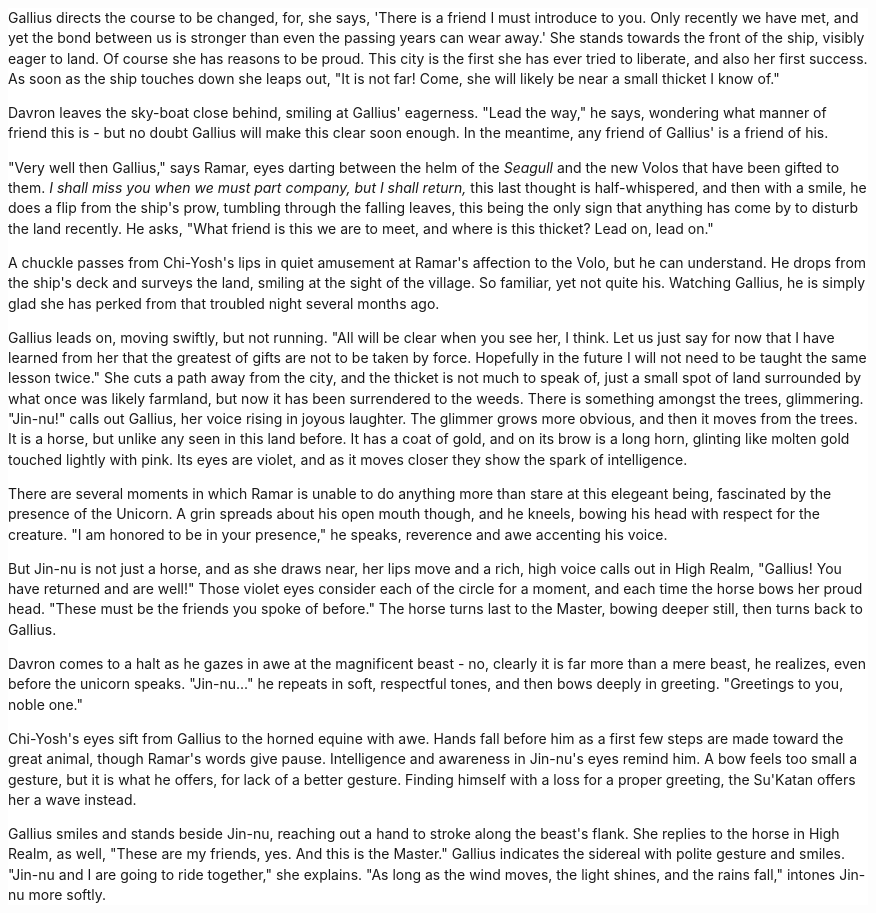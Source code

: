 
Gallius directs the course to be changed, for, she says, 'There is a friend I must introduce to you. Only recently we have met, and yet the bond between us is stronger than even the passing years can wear away.' She stands towards the front of the ship, visibly eager to land. Of course she has reasons to be proud. This city is the first she has ever tried to liberate, and also her first success. As soon as the ship touches down she leaps out, "It is not far! Come, she will likely be near a small thicket I know of."

Davron leaves the sky-boat close behind, smiling at Gallius' eagerness. "Lead the way," he says, wondering what manner of friend this is - but no doubt Gallius will make this clear soon enough. In the meantime, any friend of Gallius' is a friend of his.

"Very well then Gallius," says Ramar, eyes darting between the helm of the _Seagull_ and the new Volos that have been gifted to them. _I shall miss you when we must part company, but I shall return,_ this last thought is half-whispered, and then with a smile, he does a flip from the ship's prow, tumbling through the falling leaves, this being the only sign that anything has come by to disturb the land recently. He asks, "What friend is this we are to meet, and where is this thicket? Lead on, lead on."

A chuckle passes from Chi-Yosh's lips in quiet amusement at Ramar's affection to the Volo, but he can understand. He drops from the ship's deck and surveys the land, smiling at the sight of the village. So familiar, yet not quite his. Watching Gallius, he is simply glad she has perked from that troubled night several months ago.

Gallius leads on, moving swiftly, but not running. "All will be clear when you see her, I think. Let us just say for now that I have learned from her that the greatest of gifts are not to be taken by force. Hopefully in the future I will not need to be taught the same lesson twice." She cuts a path away from the city, and the thicket is not much to speak of, just a small spot of land surrounded by what once was likely farmland, but now it has been surrendered to the weeds. There is something amongst the trees, glimmering. "Jin-nu!" calls out Gallius, her voice rising in joyous laughter. The glimmer grows more obvious, and then it moves from the trees. It is a horse, but unlike any seen in this land before. It has a coat of gold, and on its brow is a long horn, glinting like molten gold touched lightly with pink. Its eyes are violet, and as it moves closer they show the spark of intelligence.

There are several moments in which Ramar is unable to do anything more than stare at this elegeant being, fascinated by the presence of the Unicorn. A grin spreads about his open mouth though, and he kneels, bowing his head with respect for the creature. "I am honored to be in your presence," he speaks, reverence and awe accenting his voice.

But Jin-nu is not just a horse, and as she draws near, her lips move and a rich, high voice calls out in High Realm, "Gallius! You have returned and are well!" Those violet eyes consider each of the circle for a moment, and each time the horse bows her proud head. "These must be the friends you spoke of before." The horse turns last to the Master, bowing deeper still, then turns back to Gallius.

Davron comes to a halt as he gazes in awe at the magnificent beast - no, clearly it is far more than a mere beast, he realizes, even before the unicorn speaks. "Jin-nu..." he repeats in soft, respectful tones, and then bows deeply in greeting. "Greetings to you, noble one."

Chi-Yosh's eyes sift from Gallius to the horned equine with awe. Hands fall before him as a first few steps are made toward the great animal, though Ramar's words give pause. Intelligence and awareness in Jin-nu's eyes remind him. A bow feels too small a gesture, but it is what he offers, for lack of a better gesture. Finding himself with a loss for a proper greeting, the Su'Katan offers her a wave instead.

Gallius smiles and stands beside Jin-nu, reaching out a hand to stroke along the beast's flank. She replies to the horse in High Realm, as well, "These are my friends, yes. And this is the Master." Gallius indicates the sidereal with polite gesture and smiles. "Jin-nu and I are going to ride together," she explains. "As long as the wind moves, the light shines, and the rains fall," intones Jin-nu more softly.
